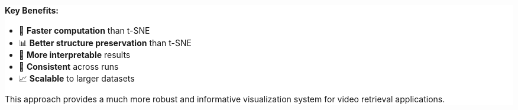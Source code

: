 **Key Benefits:**
- 🚀 **Faster computation** than t-SNE
- 📊 **Better structure preservation** than t-SNE  
- 🎯 **More interpretable** results
- 🔄 **Consistent** across runs
- 📈 **Scalable** to larger datasets

This approach provides a much more robust and informative visualization system for video retrieval applications.
